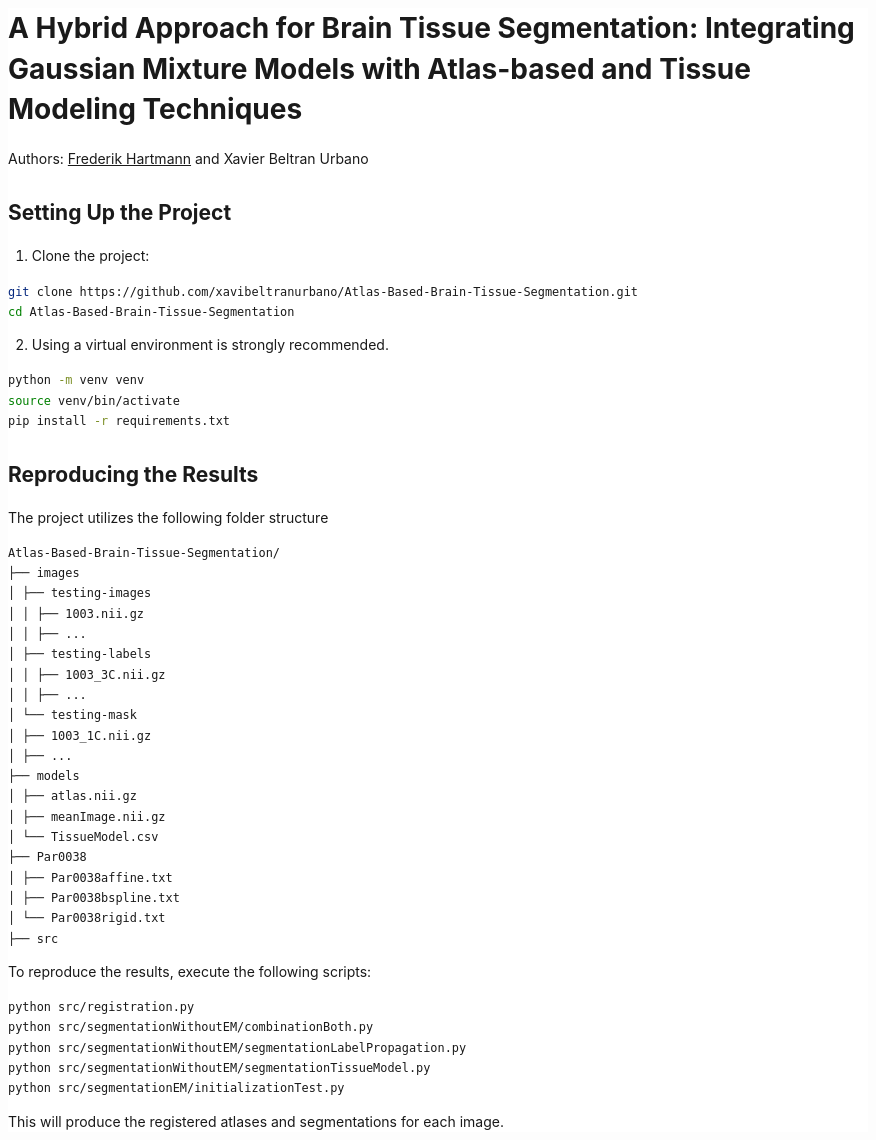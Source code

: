 # A Hybrid Approach for Brain Tissue Segmentation: Integrating Gaussian Mixture Models with Atlas-based and Tissue Modeling Techniques
Authors: [Frederik Hartmann](https://frederik-hartmann.github.io/) and Xavier Beltran Urbano

## Setting Up the Project
1. Clone the project:
  ```bash
  git clone https://github.com/xavibeltranurbano/Atlas-Based-Brain-Tissue-Segmentation.git
  cd Atlas-Based-Brain-Tissue-Segmentation
  ```
2. Using a virtual environment is strongly recommended.
```bash
python -m venv venv
source venv/bin/activate
pip install -r requirements.txt
```
## Reproducing the Results
The project utilizes the following folder structure
```
Atlas-Based-Brain-Tissue-Segmentation/
├── images
│ ├── testing-images
│ │ ├── 1003.nii.gz
│ │ ├── ...
│ ├── testing-labels
│ │ ├── 1003_3C.nii.gz
│ │ ├── ...
│ └── testing-mask
│ ├── 1003_1C.nii.gz
│ ├── ...
├── models
│ ├── atlas.nii.gz
│ ├── meanImage.nii.gz
│ └── TissueModel.csv
├── Par0038
│ ├── Par0038affine.txt
│ ├── Par0038bspline.txt
│ └── Par0038rigid.txt
├── src
```
To reproduce the results, execute the following scripts:
```bash
python src/registration.py
python src/segmentationWithoutEM/combinationBoth.py
python src/segmentationWithoutEM/segmentationLabelPropagation.py
python src/segmentationWithoutEM/segmentationTissueModel.py
python src/segmentationEM/initializationTest.py
```
This will produce the registered atlases and segmentations for each image.
